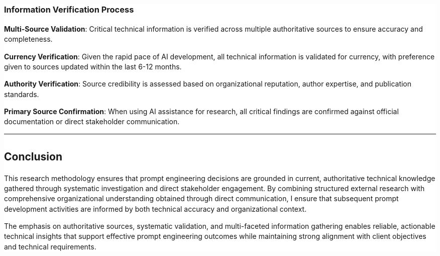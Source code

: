 ### Information Verification Process

**Multi-Source Validation**: Critical technical information is verified across multiple authoritative sources to ensure accuracy and completeness.

**Currency Verification**: Given the rapid pace of AI development, all technical information is validated for currency, with preference given to sources updated within the last 6-12 months.

**Authority Verification**: Source credibility is assessed based on organizational reputation, author expertise, and publication standards.

**Primary Source Confirmation**: When using AI assistance for research, all critical findings are confirmed against official documentation or direct stakeholder communication.

---

## Conclusion

This research methodology ensures that prompt engineering decisions are grounded in current, authoritative technical knowledge gathered through systematic investigation and direct stakeholder engagement. By combining structured external research with comprehensive organizational understanding obtained through direct communication, I ensure that subsequent prompt development activities are informed by both technical accuracy and organizational context.

The emphasis on authoritative sources, systematic validation, and multi-faceted information gathering enables reliable, actionable technical insights that support effective prompt engineering outcomes while maintaining strong alignment with client objectives and technical requirements.
